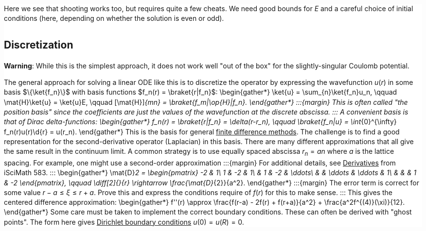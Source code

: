 Here we see that shooting works too, but requires quite a few cheats.  We need good
bounds for $E$ and a careful choice of initial conditions (here, depending on whether
the solution is even or odd).

## Discretization

**Warning**: While this is the simplest approach, it does not work well "out of the box"
for the slightly-singular Coulomb potential.

The general approach for solving a linear ODE like this is to discretize the operator by
expressing the wavefunction $u(r)$ in some basis $\{\ket{f_n}\}$ with basis functions
$f_n(r) = \braket{r|f_n}$:
\begin{gather*}
  \ket{u} = \sum_{n}\ket{f_n}u_n, \qquad
  \mat{H}\ket{u} = \ket{u}E, \qquad
  [\mat{H}]_{mn} = \braket{f_m|\op{H}|f_n}.
\end{gather*}
:::{margin}
This is often called "the position basis" since the coefficients are just the values of
the wavefunction at the discrete abscissa.
:::
A convenient basis is that of Dirac delta-functions:
\begin{gather*}
  f_n(r) = \braket{r|f_n} = \delta(r-r_n), \qquad
  \braket{f_n|u} = \int_{0}^{\infty} f_n(r)u(r)\d{r} = u(r_n).
\end{gather*}
This is the basis for general [finite difference methods][].  The challenge is to find a good
representation for the second-derivative operator (Laplacian) in this basis.  There are
many different approximations that all give the same result in the continuum limit.  A
common strategy is to use equally spaced abscissa $r_n = an$ where $a$ is the lattice
spacing.  For example, one might use a second-order approximation
:::{margin}
For additional details, see
[Derivatives](https://iscimath-583-learning-from-signals.readthedocs.io/en/latest/Notes/Derivatives.html)
from iSciMath 583.
:::
\begin{gather*}
  \mat{D}_2 = \begin{pmatrix}
    -2 & 1\\
    1 & -2 & 1\\
    & 1 & -2 & \ddots\\
    & & \ddots & \ddots & 1\\
    & & & 1 & -2
  \end{pmatrix},
  \qquad
  \diff[2]{}{r} \rightarrow \frac{\mat{D}_{2}}{a^2}.
\end{gather*}
:::{margin}
The error term is correct for some value $r-a \leq \xi \leq r+a$.  Prove this and
express the conditions require of $f(r)$ for this to make sense.
:::
This gives the centered difference approximation:
\begin{gather*}
  f''(r) \approx \frac{f(r-a) - 2f(r) + f(r+a)}{a^2} + \frac{a^2f^{(4)}(\xi)}{12}.
\end{gather*}
Some care must be taken to implement the correct boundary conditions.  These can often
be derived with "ghost points".  The form here gives [Dirichlet boundary conditions][]
$u(0) = u(R) = 0$.


[Bessel function]: <https://en.wikipedia.org/wiki/Bessel_function>
[Bohr radius]: <https://en.wikipedia.org/wiki/Bohr_radius>
[Jacobi elliptic functions]: <https://en.wikipedia.org/wiki/Jacobi_elliptic_functions>
[Jupyter Book with Sphinx]: <https://jupyterbook.org/sphinx/index.html>
[Jupyter Book]: <https://jupyterbook.org>
[Jupyter]: <https://jupyter.org> "Jupyter"
[Jupytext]: <https://jupytext.readthedocs.io> "Jupyter Notebooks as Markdown Documents, Julia, Python or R Scripts"
[Laplace-Beltrami operator]: <https://en.wikipedia.org/wiki/Laplace%E2%80%93Beltrami_operator>
[Liouville's Theorem]: <https://en.wikipedia.org/wiki/Liouville%27s_theorem_(Hamiltonian)>
[Manim Community]: <https://www.manim.community/>
[Markdown]: <https://daringfireball.net/projects/markdown/>
[MyST Cheatsheet]: <https://jupyterbook.org/reference/cheatsheet.html>
[MyST]: <https://myst-parser.readthedocs.io/en/latest/> "MyST - Markedly Structured Text"
[MySt-NB]: <https://myst-nb.readthedocs.io>
[Rutherford scattering]: <https://en.wikipedia.org/wiki/Rutherford_scattering>
[Sphinx]: <https://www.sphinx-doc.org/>
[angular momentum operator]: <https://en.wikipedia.org/wiki/Angular_momentum_operator>
[glue]: <https://myst-nb.readthedocs.io/en/latest/use/glue.html>
[hydrogenic atoms]: <https://en.wikipedia.org/wiki/Hydrogen-like_atom>
[orthogonal polynomials]: <https://en.wikipedia.org/wiki/Orthogonal_polynomials>
[hydrogen atom]: <https://en.wikipedia.org/wiki/Hydrogen_atom>
[reduced Bohr radius]: <https://en.wikipedia.org/wiki/Bohr_radius#Reduced_Bohr_radius>
[generalized Laguerre polynomial]: <https://en.wikipedia.org/wiki/Laguerre_polynomial#Generalized_Laguerre_polynomials>
[spherical harmonic]: <https://en.wikipedia.org/wiki/Spherical_harmonics>
[finite difference methods]: <https://en.wikipedia.org/wiki/Finite_difference_method>
[Dirichlet boundary conditions]: <https://en.wikipedia.org/wiki/Dirichlet_boundary_condition>
[Numerov's method]: <https://en.wikipedia.org/wiki/Numerov's_method>
[harmonic oscillator]: <https://en.wikipedia.org/wiki/Quantum_harmonic_oscillator>